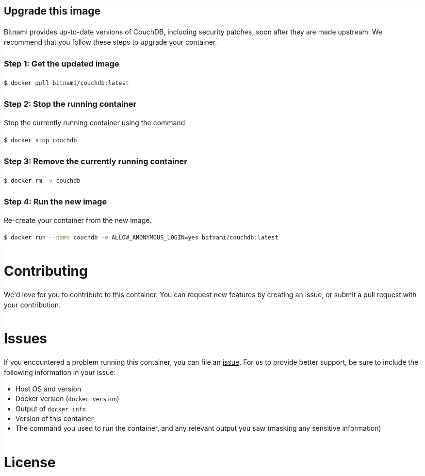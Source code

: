 ## Upgrade this image

Bitnami provides up-to-date versions of CouchDB, including security patches, soon after they are made upstream. We recommend that you follow these steps to upgrade your container.

### Step 1: Get the updated image

```bash
$ docker pull bitnami/couchdb:latest
```

### Step 2: Stop the running container

Stop the currently running container using the command

```bash
$ docker stop couchdb
```

### Step 3: Remove the currently running container

```bash
$ docker rm -v couchdb
```

### Step 4: Run the new image

Re-create your container from the new image.

```bash
$ docker run --name couchdb -e ALLOW_ANONYMOUS_LOGIN=yes bitnami/couchdb:latest
```

# Contributing

We'd love for you to contribute to this container. You can request new features by creating an [issue](https://github.com/bitnami/bitnami-docker-couchdb/issues), or submit a [pull request](https://github.com/bitnami/bitnami-docker-couchdb/pulls) with your contribution.

# Issues

If you encountered a problem running this container, you can file an [issue](https://github.com/bitnami/bitnami-docker-couchdb/issues). For us to provide better support, be sure to include the following information in your issue:

- Host OS and version
- Docker version (`docker version`)
- Output of `docker info`
- Version of this container
- The command you used to run the container, and any relevant output you saw (masking any sensitive information)

# License
